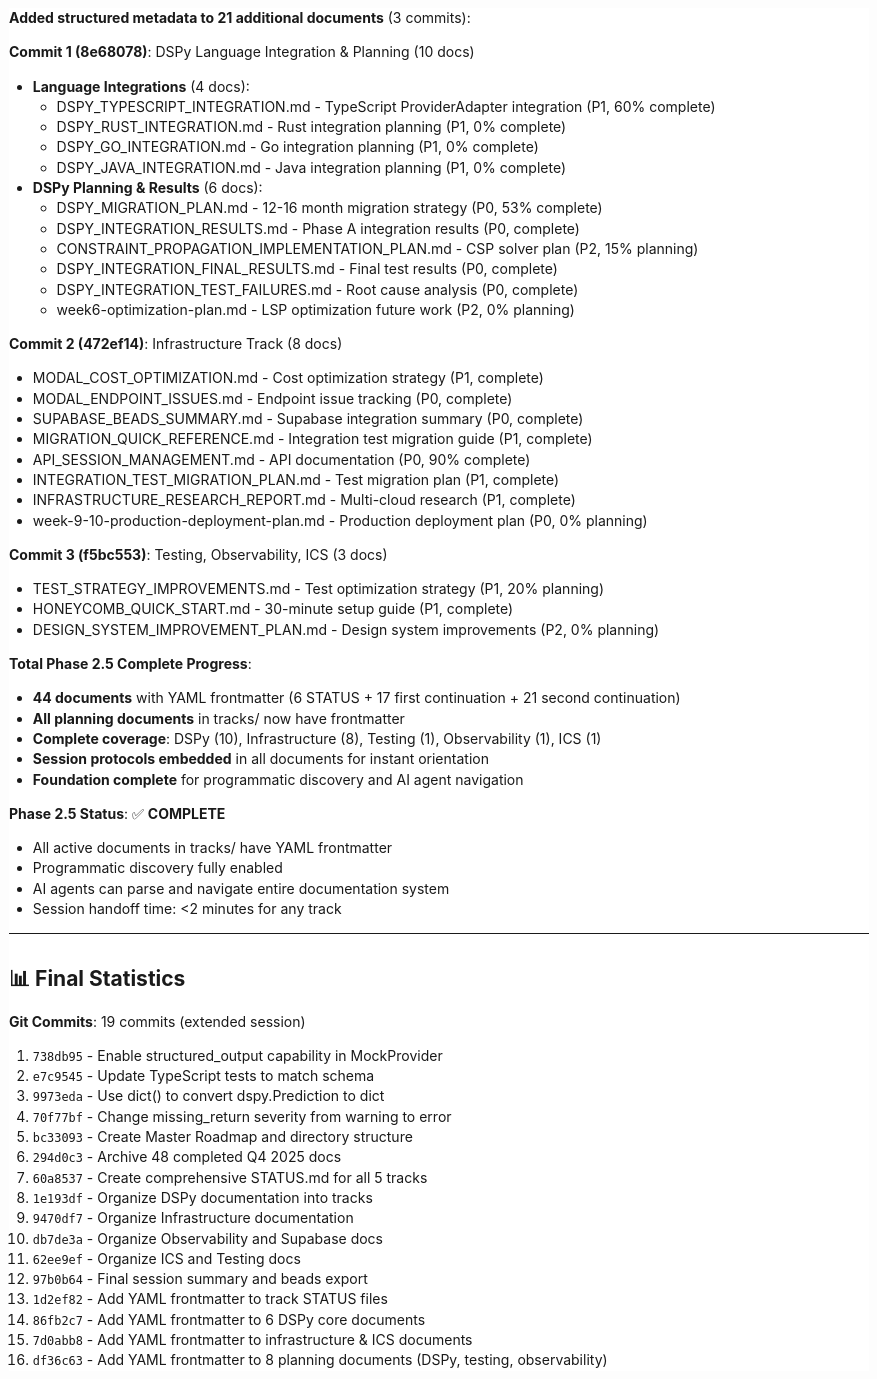 **Added structured metadata to 21 additional documents** (3 commits):

**Commit 1 (8e68078)**: DSPy Language Integration & Planning (10 docs)
- **Language Integrations** (4 docs):
  - DSPY_TYPESCRIPT_INTEGRATION.md - TypeScript ProviderAdapter integration (P1, 60% complete)
  - DSPY_RUST_INTEGRATION.md - Rust integration planning (P1, 0% complete)
  - DSPY_GO_INTEGRATION.md - Go integration planning (P1, 0% complete)
  - DSPY_JAVA_INTEGRATION.md - Java integration planning (P1, 0% complete)
- **DSPy Planning & Results** (6 docs):
  - DSPY_MIGRATION_PLAN.md - 12-16 month migration strategy (P0, 53% complete)
  - DSPY_INTEGRATION_RESULTS.md - Phase A integration results (P0, complete)
  - CONSTRAINT_PROPAGATION_IMPLEMENTATION_PLAN.md - CSP solver plan (P2, 15% planning)
  - DSPY_INTEGRATION_FINAL_RESULTS.md - Final test results (P0, complete)
  - DSPY_INTEGRATION_TEST_FAILURES.md - Root cause analysis (P0, complete)
  - week6-optimization-plan.md - LSP optimization future work (P2, 0% planning)

**Commit 2 (472ef14)**: Infrastructure Track (8 docs)
- MODAL_COST_OPTIMIZATION.md - Cost optimization strategy (P1, complete)
- MODAL_ENDPOINT_ISSUES.md - Endpoint issue tracking (P0, complete)
- SUPABASE_BEADS_SUMMARY.md - Supabase integration summary (P0, complete)
- MIGRATION_QUICK_REFERENCE.md - Integration test migration guide (P1, complete)
- API_SESSION_MANAGEMENT.md - API documentation (P0, 90% complete)
- INTEGRATION_TEST_MIGRATION_PLAN.md - Test migration plan (P1, complete)
- INFRASTRUCTURE_RESEARCH_REPORT.md - Multi-cloud research (P1, complete)
- week-9-10-production-deployment-plan.md - Production deployment plan (P0, 0% planning)

**Commit 3 (f5bc553)**: Testing, Observability, ICS (3 docs)
- TEST_STRATEGY_IMPROVEMENTS.md - Test optimization strategy (P1, 20% planning)
- HONEYCOMB_QUICK_START.md - 30-minute setup guide (P1, complete)
- DESIGN_SYSTEM_IMPROVEMENT_PLAN.md - Design system improvements (P2, 0% planning)

**Total Phase 2.5 Complete Progress**:
- **44 documents** with YAML frontmatter (6 STATUS + 17 first continuation + 21 second continuation)
- **All planning documents** in tracks/ now have frontmatter
- **Complete coverage**: DSPy (10), Infrastructure (8), Testing (1), Observability (1), ICS (1)
- **Session protocols embedded** in all documents for instant orientation
- **Foundation complete** for programmatic discovery and AI agent navigation

**Phase 2.5 Status**: ✅ **COMPLETE**
- All active documents in tracks/ have YAML frontmatter
- Programmatic discovery fully enabled
- AI agents can parse and navigate entire documentation system
- Session handoff time: <2 minutes for any track

---

## 📊 Final Statistics

**Git Commits**: 19 commits (extended session)
1. `738db95` - Enable structured_output capability in MockProvider
2. `e7c9545` - Update TypeScript tests to match schema
3. `9973eda` - Use dict() to convert dspy.Prediction to dict
4. `70f77bf` - Change missing_return severity from warning to error
5. `bc33093` - Create Master Roadmap and directory structure
6. `294d0c3` - Archive 48 completed Q4 2025 docs
7. `60a8537` - Create comprehensive STATUS.md for all 5 tracks
8. `1e193df` - Organize DSPy documentation into tracks
9. `9470df7` - Organize Infrastructure documentation
10. `db7de3a` - Organize Observability and Supabase docs
11. `62ee9ef` - Organize ICS and Testing docs
12. `97b0b64` - Final session summary and beads export
13. `1d2ef82` - Add YAML frontmatter to track STATUS files
14. `86fb2c7` - Add YAML frontmatter to 6 DSPy core documents
15. `7d0abb8` - Add YAML frontmatter to infrastructure & ICS documents
16. `df36c63` - Add YAML frontmatter to 8 planning documents (DSPy, testing, observability)